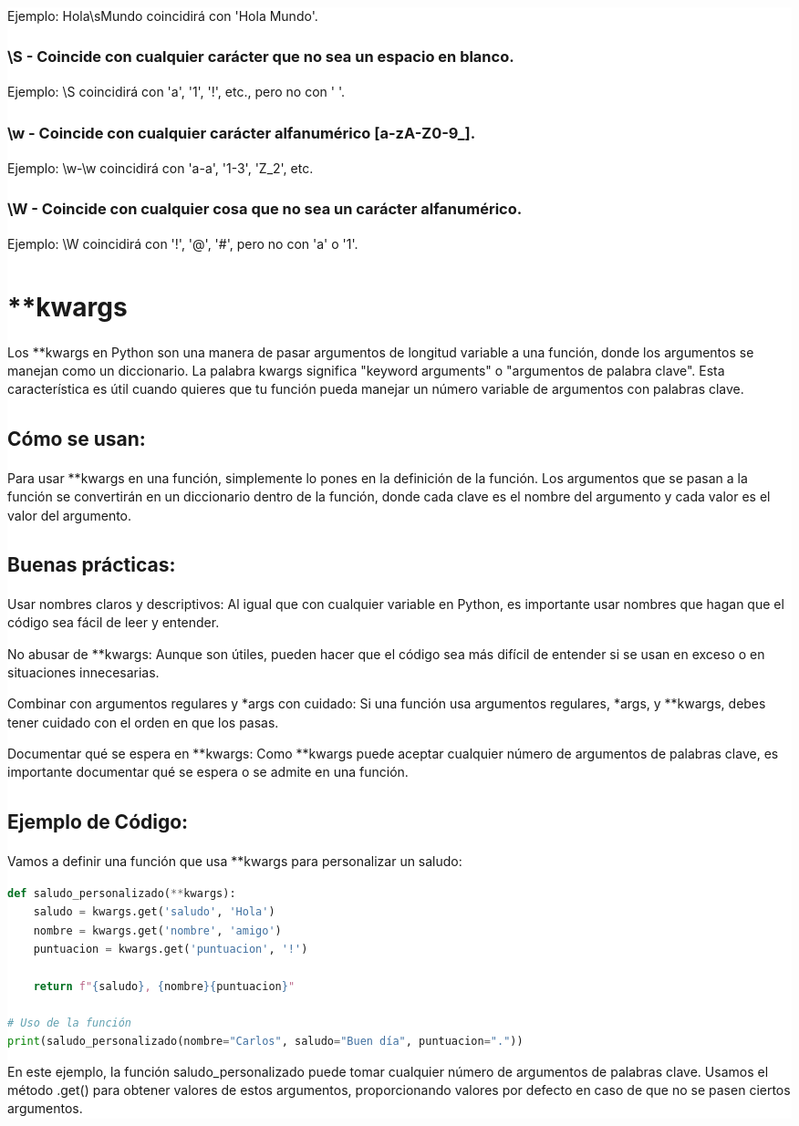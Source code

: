 Ejemplo: Hola\sMundo coincidirá con 'Hola Mundo'.

### \S - Coincide con cualquier carácter que no sea un espacio en blanco.

Ejemplo: \S coincidirá con 'a', '1', '!', etc., pero no con ' '.

### \w - Coincide con cualquier carácter alfanumérico [a-zA-Z0-9_].

Ejemplo: \w-\w coincidirá con 'a-a', '1-3', 'Z_2', etc.

### \W - Coincide con cualquier cosa que no sea un carácter alfanumérico.

Ejemplo: \W coincidirá con '!', '@', '#', pero no con 'a' o '1'.


# **kwargs

Los **kwargs en Python son una manera de pasar argumentos de longitud variable a una función, donde los argumentos se manejan como un diccionario. La palabra kwargs significa "keyword arguments" o "argumentos de palabra clave". Esta característica es útil cuando quieres que tu función pueda manejar un número variable de argumentos con palabras clave.

## Cómo se usan:
Para usar **kwargs en una función, simplemente lo pones en la definición de la función. Los argumentos que se pasan a la función se convertirán en un diccionario dentro de la función, donde cada clave es el nombre del argumento y cada valor es el valor del argumento.

## Buenas prácticas:
Usar nombres claros y descriptivos: Al igual que con cualquier variable en Python, es importante usar nombres que hagan que el código sea fácil de leer y entender.

No abusar de **kwargs: Aunque son útiles, pueden hacer que el código sea más difícil de entender si se usan en exceso o en situaciones innecesarias.

Combinar con argumentos regulares y *args con cuidado: Si una función usa argumentos regulares, *args, y **kwargs, debes tener cuidado con el orden en que los pasas.

Documentar qué se espera en **kwargs: Como **kwargs puede aceptar cualquier número de argumentos de palabras clave, es importante documentar qué se espera o se admite en una función.

## Ejemplo de Código:
Vamos a definir una función que usa **kwargs para personalizar un saludo:

```py
def saludo_personalizado(**kwargs):
    saludo = kwargs.get('saludo', 'Hola')
    nombre = kwargs.get('nombre', 'amigo')
    puntuacion = kwargs.get('puntuacion', '!')
    
    return f"{saludo}, {nombre}{puntuacion}"

# Uso de la función
print(saludo_personalizado(nombre="Carlos", saludo="Buen día", puntuacion="."))

```
En este ejemplo, la función saludo_personalizado puede tomar cualquier número de argumentos de palabras clave. Usamos el método .get() para obtener valores de estos argumentos, proporcionando valores por defecto en caso de que no se pasen ciertos argumentos.
